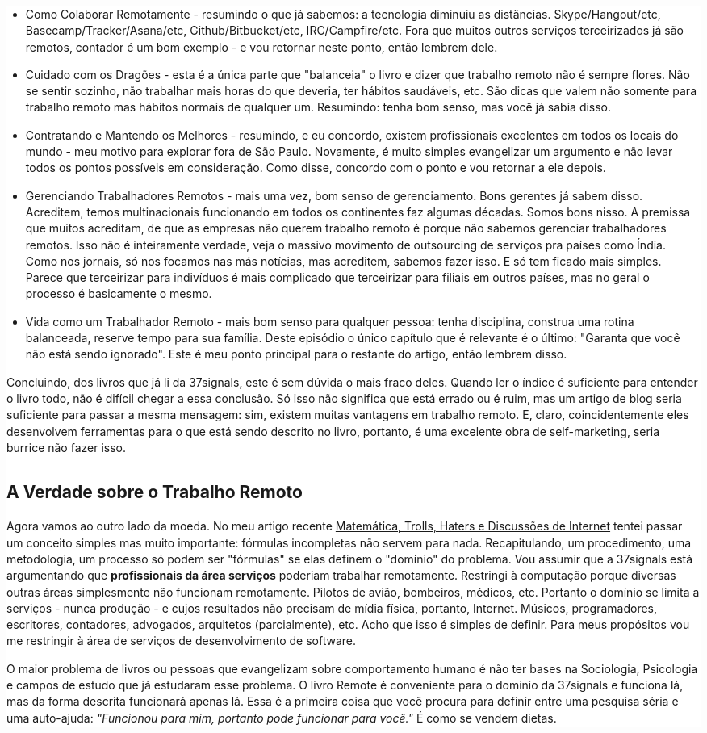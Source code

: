 * Como Colaborar Remotamente - resumindo o que já sabemos: a tecnologia diminuiu as distâncias. Skype/Hangout/etc, Basecamp/Tracker/Asana/etc, Github/Bitbucket/etc, IRC/Campfire/etc. Fora que muitos outros serviços terceirizados já são remotos, contador é um bom exemplo - e vou retornar neste ponto, então lembrem dele.

* Cuidado com os Dragões - esta é a única parte que "balanceia" o livro e dizer que trabalho remoto não é sempre flores. Não se sentir sozinho, não trabalhar mais horas do que deveria, ter hábitos saudáveis, etc. São dicas que valem não somente para trabalho remoto mas hábitos normais de qualquer um. Resumindo: tenha bom senso, mas você já sabia disso.

* Contratando e Mantendo os Melhores - resumindo, e eu concordo, existem profissionais excelentes em todos os locais do mundo - meu motivo para explorar fora de São Paulo. Novamente, é muito simples evangelizar um argumento e não levar todos os pontos possíveis em consideração. Como disse, concordo com o ponto e vou retornar a ele depois.

* Gerenciando Trabalhadores Remotos - mais uma vez, bom senso de gerenciamento. Bons gerentes já sabem disso. Acreditem, temos multinacionais funcionando em todos os continentes faz algumas décadas. Somos bons nisso. A premissa que muitos acreditam, de que as empresas não querem trabalho remoto é porque não sabemos gerenciar trabalhadores remotos. Isso não é inteiramente verdade, veja o massivo movimento de outsourcing de serviços pra países como Índia. Como nos jornais, só nos focamos nas más notícias, mas acreditem, sabemos fazer isso. E só tem ficado mais simples. Parece que terceirizar para indivíduos é mais complicado que terceirizar para filiais em outros países, mas no geral o processo é basicamente o mesmo.

* Vida como um Trabalhador Remoto - mais bom senso para qualquer pessoa: tenha disciplina, construa uma rotina balanceada, reserve tempo para sua família. Deste episódio o único capítulo que é relevante é o último: "Garanta que você não está sendo ignorado". Este é meu ponto principal para o restante do artigo, então lembrem disso.

Concluindo, dos livros que já li da 37signals, este é sem dúvida o mais fraco deles. Quando ler o índice é suficiente para entender o livro todo, não é difícil chegar a essa conclusão. Só isso não significa que está errado ou é ruim, mas um artigo de blog seria suficiente para passar a mesma mensagem: sim, existem muitas vantagens em trabalho remoto. E, claro, coincidentemente eles desenvolvem ferramentas para o que está sendo descrito no livro, portanto, é uma excelente obra de self-marketing, seria burrice não fazer isso.

## A Verdade sobre o Trabalho Remoto

Agora vamos ao outro lado da moeda. No meu artigo recente [Matemática, Trolls, Haters e Discussões de Internet](http://www.akitaonrails.com/2013/10/30/off-topic-matematica-trolls-haters-e-discussoes-de-internet#.UopNRZFENfM) tentei passar um conceito simples mas muito importante: fórmulas incompletas não servem para nada. Recapitulando, um procedimento, uma metodologia, um processo só podem ser "fórmulas" se elas definem o "domínio" do problema. Vou assumir que a 37signals está argumentando que **profissionais da área serviços** poderiam trabalhar remotamente. Restringi à computação porque diversas outras áreas simplesmente não funcionam remotamente. Pilotos de avião, bombeiros, médicos, etc. Portanto o domínio se limita a serviços - nunca produção - e cujos resultados não precisam de mídia física, portanto, Internet. Músicos, programadores, escritores, contadores, advogados, arquitetos (parcialmente), etc. Acho que isso é simples de definir. Para meus propósitos vou me restringir à área de serviços de desenvolvimento de software.

O maior problema de livros ou pessoas que evangelizam sobre comportamento humano é não ter bases na Sociologia, Psicologia e campos de estudo que já estudaram esse problema. O livro Remote é conveniente para o domínio da 37signals e funciona lá, mas da forma descrita funcionará apenas lá. Essa é a primeira coisa que você procura para definir entre uma pesquisa séria e uma auto-ajuda: _"Funcionou para mim, portanto pode funcionar para você."_ É como se vendem dietas.
